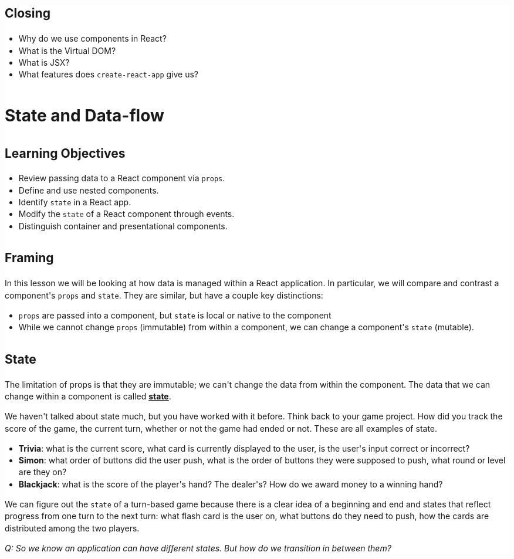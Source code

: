 
## Closing

* Why do we use components in React?
* What is the Virtual DOM?
* What is JSX?
* What features does `create-react-app` give us?

# State and Data-flow

## Learning Objectives

* Review passing data to a React component via `props`.
* Define and use nested components.
* Identify `state` in a React app.
* Modify the `state` of a React component through events.
* Distinguish container and presentational components.

## Framing

In this lesson we will be looking at how data is managed within a React application. In particular, we will compare and contrast a component's `props` and `state`. They are similar, but have a couple key distinctions:

* `props` are passed into a component, but `state` is local or native to the component
* While we cannot change `props` (immutable) from within a component, we can change a component's `state` (mutable).

## State

The limitation of props is that they are immutable; we can't change the data from within the component. The data that we can change within a component is called **[state](https://facebook.github.io/react/docs/state-and-lifecycle.html)**. 

We haven't talked about state much, but you have worked with it before. Think back to your game project. How did you track the score of the game, the current turn, whether or not the game had ended or not. These are all examples of state.

* **Trivia**: what is the current score, what card is currently displayed to the user, is the user's input correct or incorrect?
* **Simon**: what order of buttons did the user push, what is the order of buttons they were supposed to push, what round or level are they on?
* **Blackjack**: what is the score of the player's hand? The dealer's? How do we award money to a winning hand?

We can figure out the `state` of a turn-based game because there is a clear idea of a beginning and end and states that reflect progress from one turn to the next turn: what flash card is the user on, what buttons do they need to push, how the cards are distributed among the two players.


*Q: So we know an application can have different states. But how do we transition in between them?*
